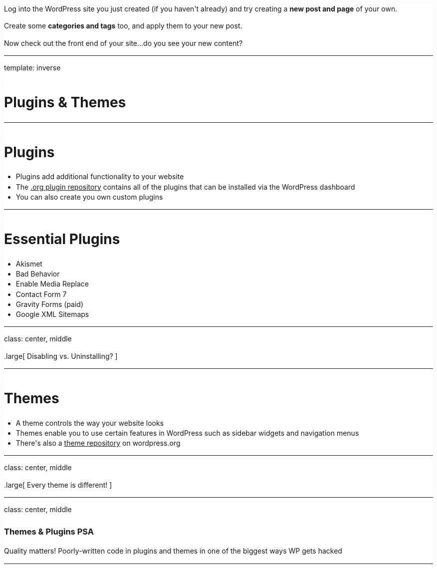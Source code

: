 Log into the WordPress site you just created (if you haven't already) and try creating a **new post and page** of your own.

Create some **categories and tags** too, and apply them to your new post.

Now check out the front end of your site...do you see your new content?

---
template: inverse

# Plugins & Themes

---

# Plugins

- Plugins add additional functionality to your website
- The [.org plugin repository](https://wordpress.org/plugins/) contains all of the plugins that can be installed via the WordPress dashboard
- You can also create you own custom plugins

---

# Essential Plugins

- Akismet
- Bad Behavior
- Enable Media Replace
- Contact Form 7
- Gravity Forms (paid)
- Google XML Sitemaps

---
class: center, middle

.large[
   Disabling vs. Uninstalling?
]

---

# Themes

- A theme controls the way your website looks
- Themes enable you to use certain features in WordPress such as sidebar widgets and navigation menus
- There's also a [theme repository](https://wordpress.org/themes/) on wordpress.org

---
class: center, middle

.large[
   Every theme is different!
]

---
class: center, middle

### Themes & Plugins PSA

Quality matters! Poorly-written code in plugins and themes in one of the biggest ways WP gets hacked

---